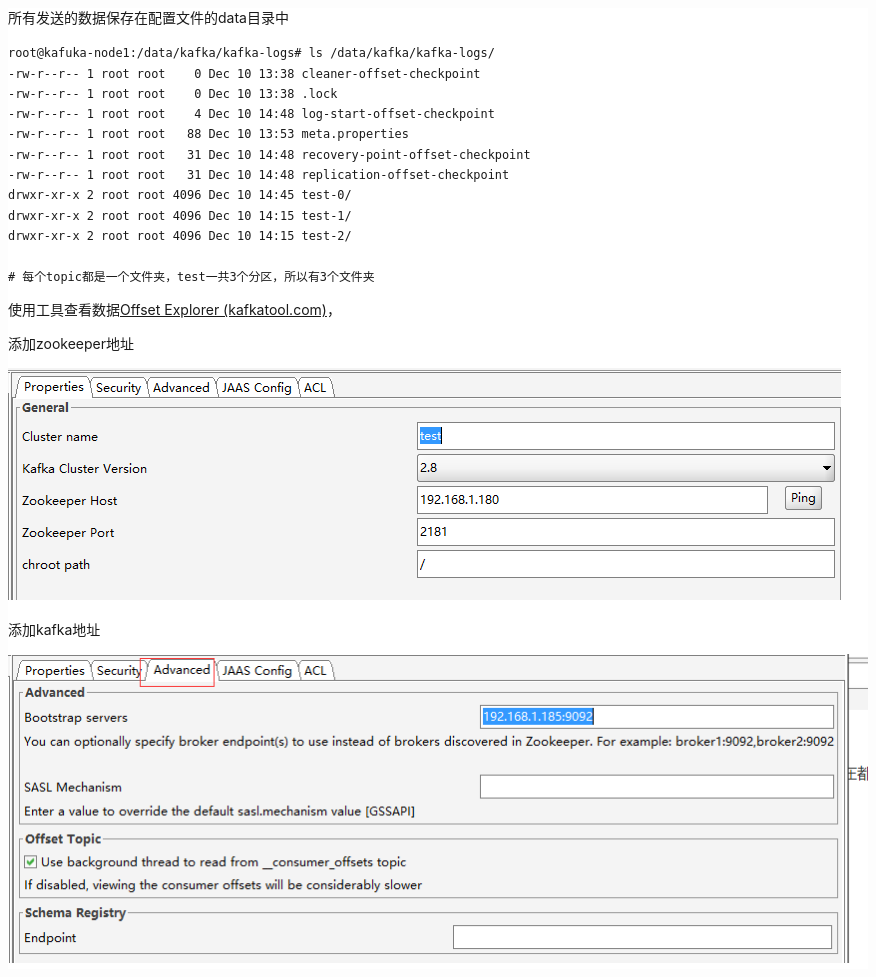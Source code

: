 所有发送的数据保存在配置文件的data目录中

```
root@kafuka-node1:/data/kafka/kafka-logs# ls /data/kafka/kafka-logs/
-rw-r--r-- 1 root root    0 Dec 10 13:38 cleaner-offset-checkpoint
-rw-r--r-- 1 root root    0 Dec 10 13:38 .lock
-rw-r--r-- 1 root root    4 Dec 10 14:48 log-start-offset-checkpoint
-rw-r--r-- 1 root root   88 Dec 10 13:53 meta.properties
-rw-r--r-- 1 root root   31 Dec 10 14:48 recovery-point-offset-checkpoint
-rw-r--r-- 1 root root   31 Dec 10 14:48 replication-offset-checkpoint
drwxr-xr-x 2 root root 4096 Dec 10 14:45 test-0/
drwxr-xr-x 2 root root 4096 Dec 10 14:15 test-1/
drwxr-xr-x 2 root root 4096 Dec 10 14:15 test-2/

# 每个topic都是一个文件夹，test一共3个分区，所以有3个文件夹
```



使用工具查看数据[Offset Explorer (kafkatool.com)](https://www.kafkatool.com/download.html)，

添加zookeeper地址

![image-20211210145655989](消息队列与微服务.assets/image-20211210145655989.png)

添加kafka地址

![image-20211210145733208](消息队列与微服务.assets/image-20211210145733208.png)
